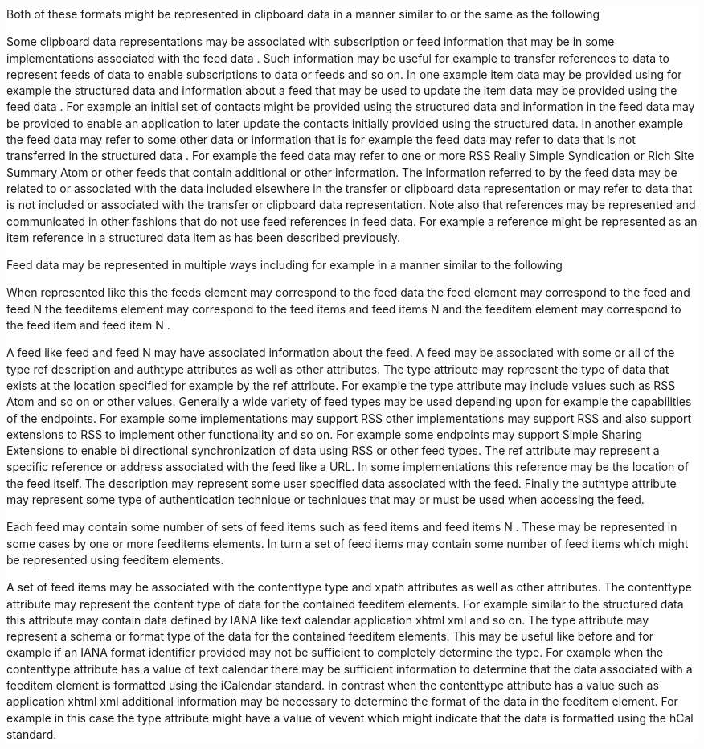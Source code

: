 Both of these formats might be represented in clipboard data in a manner similar to or the same as the following 

Some clipboard data representations may be associated with subscription or feed information that may be in some implementations associated with the feed data . Such information may be useful for example to transfer references to data to represent feeds of data to enable subscriptions to data or feeds and so on. In one example item data may be provided using for example the structured data and information about a feed that may be used to update the item data may be provided using the feed data . For example an initial set of contacts might be provided using the structured data and information in the feed data may be provided to enable an application to later update the contacts initially provided using the structured data. In another example the feed data may refer to some other data or information that is for example the feed data may refer to data that is not transferred in the structured data . For example the feed data may refer to one or more RSS Really Simple Syndication or Rich Site Summary Atom or other feeds that contain additional or other information. The information referred to by the feed data may be related to or associated with the data included elsewhere in the transfer or clipboard data representation or may refer to data that is not included or associated with the transfer or clipboard data representation. Note also that references may be represented and communicated in other fashions that do not use feed references in feed data. For example a reference might be represented as an item reference in a structured data item as has been described previously.

Feed data may be represented in multiple ways including for example in a manner similar to the following 

When represented like this the feeds element may correspond to the feed data the feed element may correspond to the feed and feed N the feeditems element may correspond to the feed items and feed items N and the feeditem element may correspond to the feed item and feed item N .

A feed like feed and feed N may have associated information about the feed. A feed may be associated with some or all of the type ref description and authtype attributes as well as other attributes. The type attribute may represent the type of data that exists at the location specified for example by the ref attribute. For example the type attribute may include values such as RSS Atom and so on or other values. Generally a wide variety of feed types may be used depending upon for example the capabilities of the endpoints. For example some implementations may support RSS other implementations may support RSS and also support extensions to RSS to implement other functionality and so on. For example some endpoints may support Simple Sharing Extensions to enable bi directional synchronization of data using RSS or other feed types. The ref attribute may represent a specific reference or address associated with the feed like a URL. In some implementations this reference may be the location of the feed itself. The description may represent some user specified data associated with the feed. Finally the authtype attribute may represent some type of authentication technique or techniques that may or must be used when accessing the feed.

Each feed may contain some number of sets of feed items such as feed items and feed items N . These may be represented in some cases by one or more feeditems elements. In turn a set of feed items may contain some number of feed items which might be represented using feeditem elements.

A set of feed items may be associated with the contenttype type and xpath attributes as well as other attributes. The contenttype attribute may represent the content type of data for the contained feeditem elements. For example similar to the structured data this attribute may contain data defined by IANA like text calendar application xhtml xml and so on. The type attribute may represent a schema or format type of the data for the contained feeditem elements. This may be useful like before and for example if an IANA format identifier provided may not be sufficient to completely determine the type. For example when the contenttype attribute has a value of text calendar there may be sufficient information to determine that the data associated with a feeditem element is formatted using the iCalendar standard. In contrast when the contenttype attribute has a value such as application xhtml xml additional information may be necessary to determine the format of the data in the feeditem element. For example in this case the type attribute might have a value of vevent which might indicate that the data is formatted using the hCal standard.
